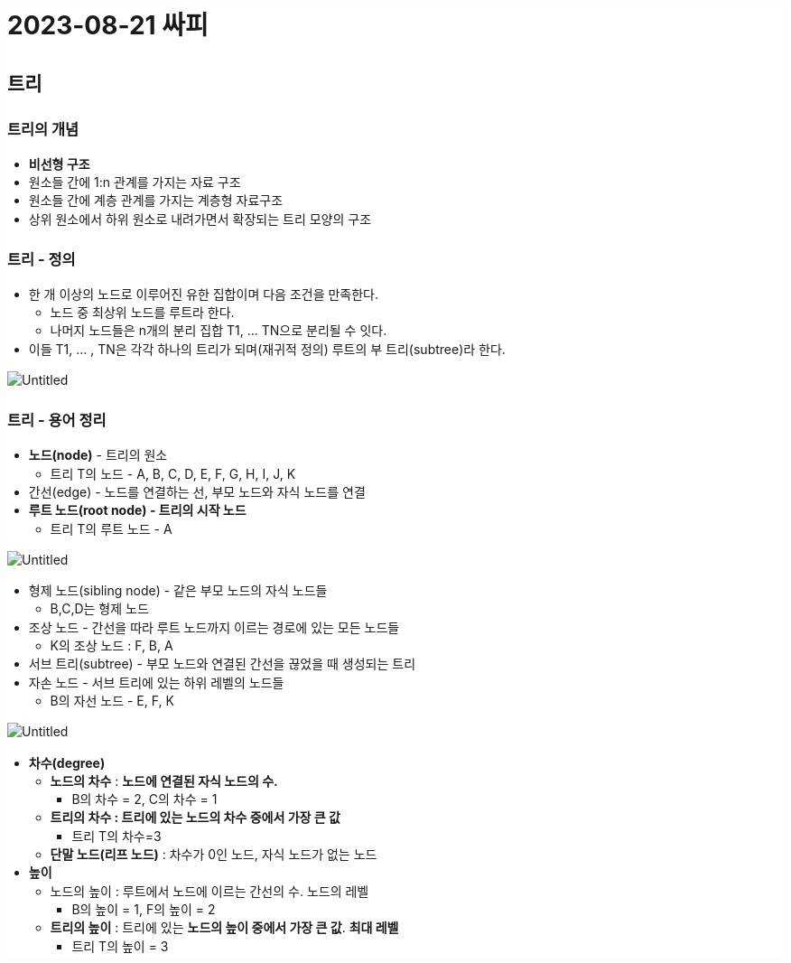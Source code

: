 # 2023-08-21 싸피

## 트리

### 트리의 개념

- **비선형 구조**
- 원소들 간에 1:n 관계를 가지는 자료 구조
- 원소들 간에 계층 관계를 가지는 계층형 자료구조
- 상위 원소에서 하위 원소로 내려가면서 확장되는 트리 모양의 구조

### 트리 - 정의

- 한 개 이상의 노드로 이루어진 유한 집합이며 다음 조건을 만족한다.
    - 노드 중 최상위 노드를 루트라 한다.
    - 나머지 노드들은 n개의 분리 집합 T1, … TN으로 분리될 수 잇다.
- 이들 T1, … , TN은 각각 하나의 트리가 되며(재귀적 정의) 루트의 부 트리(subtree)라 한다.

![Untitled](https://s3-us-west-2.amazonaws.com/secure.notion-static.com/986e0005-db7d-45b3-bc87-023930a2e533/Untitled.png)

### 트리 - 용어 정리

- **노드(node)** - 트리의 원소
    - 트리 T의 노드 - A, B, C, D, E, F, G, H, I, J, K
- 간선(edge) - 노드를 연결하는 선, 부모 노드와 자식 노드를 연결
- **루트 노드(root node) - 트리의 시작 노드**
    - 트리 T의 루트 노드 - A

![Untitled](https://s3-us-west-2.amazonaws.com/secure.notion-static.com/3fc8478e-3727-4543-89d1-3a7f36cf62fd/Untitled.png)

- 형제 노드(sibling node) - 같은 부모 노드의 자식 노드들
    - B,C,D는 형제 노드
- 조상 노드 - 간선을 따라 루트 노드까지 이르는 경로에 있는 모든 노드들
    - K의 조상 노드 : F, B, A
- 서브 트리(subtree) - 부모 노드와 연결된 간선을 끊었을 때 생성되는 트리
- 자손 노드 - 서브 트리에 있는 하위 레벨의 노드들
    - B의 자선 노드 - E, F, K

![Untitled](https://s3-us-west-2.amazonaws.com/secure.notion-static.com/da5849c6-a952-4ded-b7d4-4f64cba5c3b4/Untitled.png)

- **차수(degree)**
    - **노드의 차수** : **노드에 연결된 자식 노드의 수.**
        - B의 차수 = 2, C의 차수 = 1
    - **트리의 차수 : 트리에 있는 노드의 차수 중에서 가장 큰 값**
        - 트리 T의 차수=3
    - **단말 노드(리프 노드)** : 차수가 0인 노드, 자식 노드가 없는 노드
- **높이**
    - 노드의 높이 : 루트에서 노드에 이르는 간선의 수. 노드의 레벨
        - B의 높이 = 1, F의 높이 = 2
    - **트리의 높이** : 트리에 있는 **노드의 높이 중에서 가장 큰 값**. **최대 레벨**
        - 트리 T의 높이 = 3
